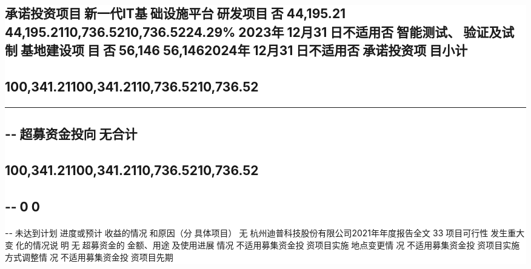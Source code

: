 承诺投资项目
新一代IT基
础设施平台
研发项目
否
44,195.21
44,195.2110,736.5210,736.5224.29%
2023年
12月31
日不适用否
智能测试、
验证及试制
基地建设项
目
否
56,146
56,1462024年
12月31
日不适用否
承诺投资项
目小计
--
100,341.21100,341.2110,736.5210,736.52
--
----
--
超募资金投向
无合计
--
100,341.21100,341.2110,736.5210,736.52
--
--
0
0
--
--
未达到计划
进度或预计
收益的情况
和原因（分
具体项目）
无
杭州迪普科技股份有限公司2021年年度报告全文
33
项目可行性
发生重大变
化的情况说
明
无
超募资金的
金额、用途
及使用进展
情况
不适用募集资金投
资项目实施
地点变更情
况
不适用募集资金投
资项目实施
方式调整情
况
不适用募集资金投
资项目先期